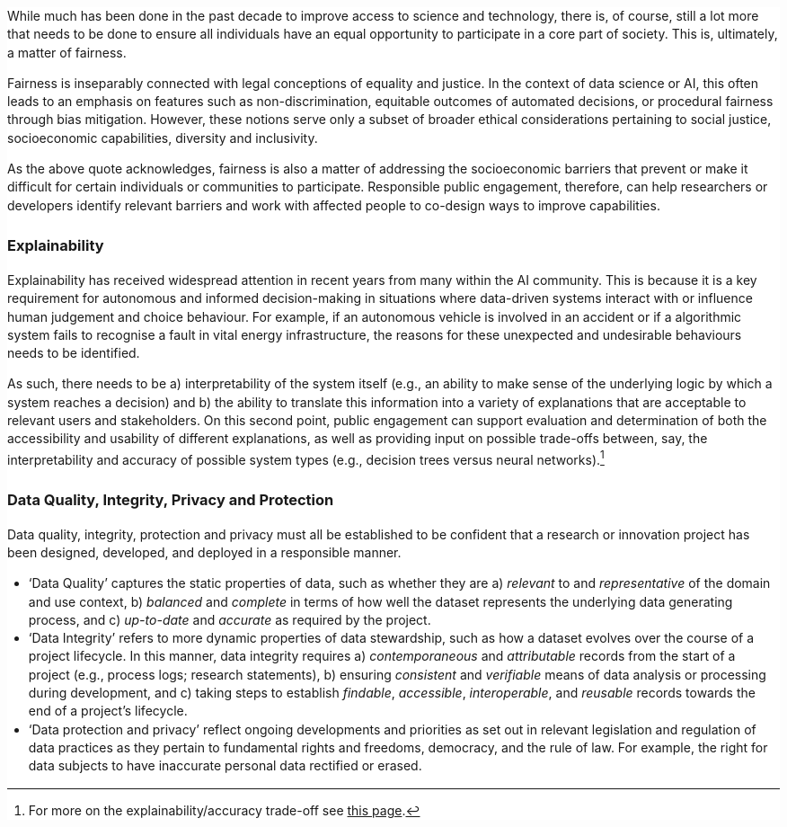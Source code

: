 While much has been done in the past decade to improve access to science and technology, there is, of course, still a lot more that needs to be done to ensure all individuals have an equal opportunity to participate in a core part of society.
This is, ultimately, a matter of fairness.

Fairness is inseparably connected with legal conceptions of equality and justice.
In the context of data science or AI, this often leads to an emphasis on features such as non-discrimination, equitable outcomes of automated decisions, or procedural fairness through bias mitigation.
However, these notions serve only a subset of broader ethical considerations pertaining to social justice, socioeconomic capabilities, diversity and inclusivity.

As the above quote acknowledges, fairness is also a matter of addressing the socioeconomic barriers that prevent or make it difficult for certain individuals or communities to participate.
Responsible public engagement, therefore, can help researchers or developers identify relevant barriers and work with affected people to co-design ways to improve capabilities.

### Explainability

Explainability has received widespread attention in recent years from many within the AI community.
This is because it is a key requirement for autonomous and informed decision-making in situations where data-driven systems interact with or influence human judgement and choice behaviour.
For example, if an autonomous vehicle is involved in an accident or if a algorithmic system fails to recognise a fault in vital energy infrastructure, the reasons for these unexpected and undesirable behaviours needs to be identified.

As such, there needs to be a) interpretability of the system itself (e.g., an ability to make sense of the underlying logic by which a system reaches a decision) and b) the ability to translate this information into a variety of explanations that are acceptable to relevant users and stakeholders.
On this second point, public engagement can support evaluation and determination of both the accessibility and usability of different explanations, as well as providing input on possible trade-offs between, say, the interpretability and accuracy of possible system types (e.g., decision trees versus neural networks).[^explainability]

[^explainability]: For more on the explainability/accuracy trade-off see [this page](/rri/chapter3/model_development/model_testing.md).

### Data Quality, Integrity, Privacy and Protection

Data quality, integrity, protection and privacy must all be established to be confident that a research or innovation project has been designed, developed, and deployed in a responsible manner.

- ‘Data Quality’ captures the static properties of data, such as whether they are a) _relevant_ to and _representative_ of the domain and use context, b) _balanced_ and _complete_ in terms of how well the dataset represents the underlying data generating process, and c) _up-to-date_ and _accurate_ as required by the project.
- ‘Data Integrity’ refers to more dynamic properties of data stewardship, such as how a dataset evolves over the course of a project lifecycle. In this manner, data integrity requires a) _contemporaneous_ and _attributable_ records from the start of a project (e.g., process logs; research statements), b) ensuring _consistent_ and _verifiable_ means of data analysis or processing during development, and c) taking steps to establish _findable_, _accessible_, _interoperable_, and _reusable_ records towards the end of a project’s lifecycle.
- ‘Data protection and privacy’ reflect ongoing developments and priorities as set out in relevant legislation and regulation of data practices as they pertain to fundamental rights and freedoms, democracy, and the rule of law. For example, the right for data subjects to have inaccurate personal data rectified or erased.


[^aversion]: Algorithmic aversion refers to the reluctance of human agents to incorporate algorithmic tools as part of their decision-making processes due to misaligned expectations of the algorithm’s performance (see Burton et al. 2020).
[^epsrc]: There are increasing signs of reform in the funding landscape, however, with more funding bodies favouring applications that demonstrate commitments to responsible research and innovation or include early career researchers as co-investigators.